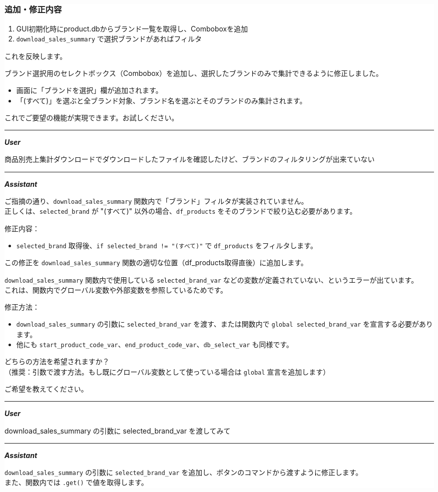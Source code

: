 ### 追加・修正内容

1. GUI初期化時にproduct.dbからブランド一覧を取得し、Comboboxを追加
2. `download_sales_summary` で選択ブランドがあればフィルタ

これを反映します。 
````

````
ブランド選択用のセレクトボックス（Combobox）を追加し、選択したブランドのみで集計できるように修正しました。

- 画面に「ブランドを選択」欄が追加されます。
- 「(すべて)」を選ぶと全ブランド対象、ブランド名を選ぶとそのブランドのみ集計されます。

これでご要望の機能が実現できます。お試しください。

---

_**User**_

商品別売上集計ダウンロードでダウンロードしたファイルを確認したけど、ブランドのフィルタリングが出来ていない

---

_**Assistant**_

ご指摘の通り、`download_sales_summary` 関数内で「ブランド」フィルタが実装されていません。  
正しくは、`selected_brand` が "(すべて)" 以外の場合、`df_products` をそのブランドで絞り込む必要があります。

修正内容：
- `selected_brand` 取得後、`if selected_brand != "(すべて)"` で `df_products` をフィルタします。

この修正を `download_sales_summary` 関数の適切な位置（df_products取得直後）に追加します。 
````

````
`download_sales_summary` 関数内で使用している `selected_brand_var` などの変数が定義されていない、というエラーが出ています。  
これは、関数内でグローバル変数や外部変数を参照しているためです。

修正方法：
- `download_sales_summary` の引数に `selected_brand_var` を渡す、または関数内で `global selected_brand_var` を宣言する必要があります。
- 他にも `start_product_code_var`、`end_product_code_var`、`db_select_var` も同様です。

どちらの方法を希望されますか？  
（推奨：引数で渡す方法。もし既にグローバル変数として使っている場合は `global` 宣言を追加します）

ご希望を教えてください。

---

_**User**_

download_sales_summary の引数に selected_brand_var を渡してみて

---

_**Assistant**_

`download_sales_summary` の引数に `selected_brand_var` を追加し、ボタンのコマンドから渡すように修正します。  
また、関数内では `.get()` で値を取得します。
